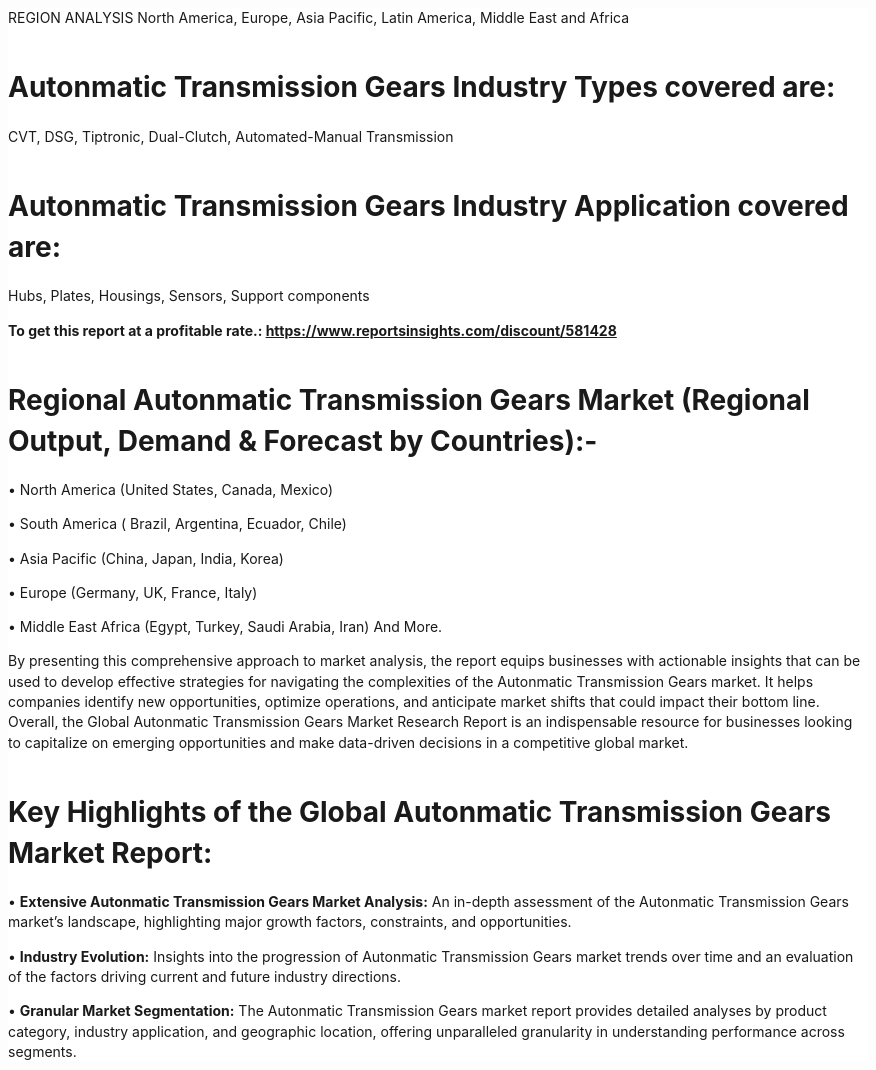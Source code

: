 <td>REGION ANALYSIS</td>
<td>North America, Europe, Asia Pacific, Latin America, Middle East and Africa</td>
</tr>
</table>

# <strong>Autonmatic Transmission Gears Industry Types covered are:</strong>

CVT, DSG, Tiptronic, Dual-Clutch, Automated-Manual Transmission

# <strong>Autonmatic Transmission Gears Industry Application covered are:</strong>

Hubs, Plates, Housings, Sensors, Support components

<strong>To get this report at a profitable rate.: <a href=https://www.reportsinsights.com/discount/581428>https://www.reportsinsights.com/discount/581428</a></strong></font>

# <strong>Regional Autonmatic Transmission Gears Market (Regional Output, Demand &amp; Forecast by Countries):-</strong>

• North America (United States, Canada, Mexico)

• South America ( Brazil, Argentina, Ecuador, Chile)

• Asia Pacific (China, Japan, India, Korea)

• Europe (Germany, UK, France, Italy)

• Middle East Africa (Egypt, Turkey, Saudi Arabia, Iran) And More.

By presenting this comprehensive approach to market analysis, the report equips businesses with actionable insights that can be used to develop effective strategies for navigating the complexities of the Autonmatic Transmission Gears market. It helps companies identify new opportunities, optimize operations, and anticipate market shifts that could impact their bottom line. Overall, the Global Autonmatic Transmission Gears Market Research Report is an indispensable resource for businesses looking to capitalize on emerging opportunities and make data-driven decisions in a competitive global market.

# <strong>Key Highlights of the Global Autonmatic Transmission Gears Market Report:</strong>

• <strong>Extensive Autonmatic Transmission Gears Market Analysis:</strong> An in-depth assessment of the Autonmatic Transmission Gears market’s landscape, highlighting major growth factors, constraints, and opportunities.

• <strong>Industry Evolution:</strong> Insights into the progression of Autonmatic Transmission Gears market trends over time and an evaluation of the factors driving current and future industry directions.

• <strong>Granular Market Segmentation:</strong> The Autonmatic Transmission Gears market report provides detailed analyses by product category, industry application, and geographic location, offering unparalleled granularity in understanding performance across segments.
